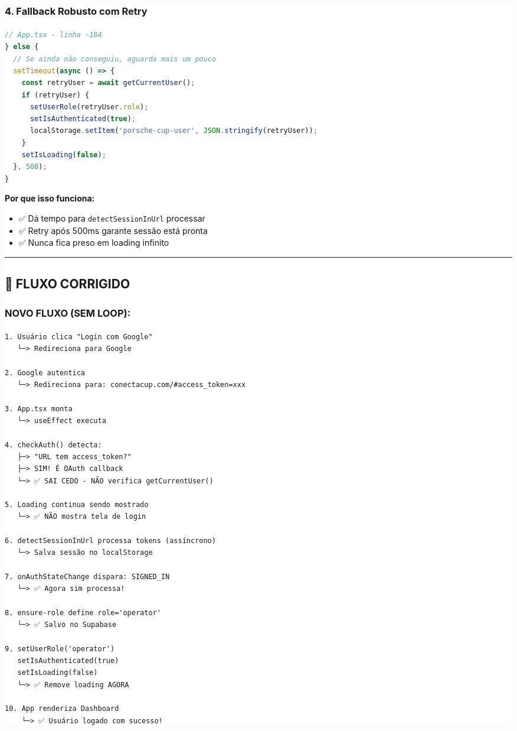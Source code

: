 
### **4. Fallback Robusto com Retry**

```typescript
// App.tsx - linha ~184
} else {
  // Se ainda não conseguiu, aguarda mais um pouco
  setTimeout(async () => {
    const retryUser = await getCurrentUser();
    if (retryUser) {
      setUserRole(retryUser.role);
      setIsAuthenticated(true);
      localStorage.setItem('porsche-cup-user', JSON.stringify(retryUser));
    }
    setIsLoading(false);
  }, 500);
}
```

**Por que isso funciona:**
- ✅ Dá tempo para `detectSessionInUrl` processar
- ✅ Retry após 500ms garante sessão está pronta
- ✅ Nunca fica preso em loading infinito

---

## 🎯 FLUXO CORRIGIDO

### **NOVO FLUXO (SEM LOOP):**

```
1. Usuário clica "Login com Google"
   └─> Redireciona para Google

2. Google autentica
   └─> Redireciona para: conectacup.com/#access_token=xxx

3. App.tsx monta
   └─> useEffect executa

4. checkAuth() detecta:
   ├─> "URL tem access_token?"
   ├─> SIM! É OAuth callback
   └─> ✅ SAI CEDO - NÃO verifica getCurrentUser()

5. Loading continua sendo mostrado
   └─> ✅ NÃO mostra tela de login

6. detectSessionInUrl processa tokens (assíncrono)
   └─> Salva sessão no localStorage

7. onAuthStateChange dispara: SIGNED_IN
   └─> ✅ Agora sim processa!

8. ensure-role define role='operator'
   └─> ✅ Salvo no Supabase

9. setUserRole('operator')
   setIsAuthenticated(true)
   setIsLoading(false)
   └─> ✅ Remove loading AGORA

10. App renderiza Dashboard
    └─> ✅ Usuário logado com sucesso!

```